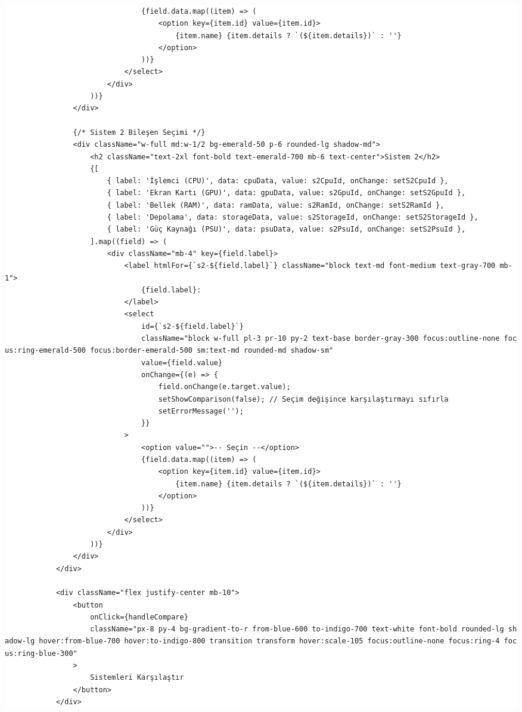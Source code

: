                                     {field.data.map((item) => (
                                        <option key={item.id} value={item.id}>
                                            {item.name} {item.details ? `(${item.details})` : ''}
                                        </option>
                                    ))}
                                </select>
                            </div>
                        ))}
                    </div>

                    {/* Sistem 2 Bileşen Seçimi */}
                    <div className="w-full md:w-1/2 bg-emerald-50 p-6 rounded-lg shadow-md">
                        <h2 className="text-2xl font-bold text-emerald-700 mb-6 text-center">Sistem 2</h2>
                        {[
                            { label: 'İşlemci (CPU)', data: cpuData, value: s2CpuId, onChange: setS2CpuId },
                            { label: 'Ekran Kartı (GPU)', data: gpuData, value: s2GpuId, onChange: setS2GpuId },
                            { label: 'Bellek (RAM)', data: ramData, value: s2RamId, onChange: setS2RamId },
                            { label: 'Depolama', data: storageData, value: s2StorageId, onChange: setS2StorageId },
                            { label: 'Güç Kaynağı (PSU)', data: psuData, value: s2PsuId, onChange: setS2PsuId },
                        ].map((field) => (
                            <div className="mb-4" key={field.label}>
                                <label htmlFor={`s2-${field.label}`} className="block text-md font-medium text-gray-700 mb-1">
                                    {field.label}:
                                </label>
                                <select
                                    id={`s2-${field.label}`}
                                    className="block w-full pl-3 pr-10 py-2 text-base border-gray-300 focus:outline-none focus:ring-emerald-500 focus:border-emerald-500 sm:text-md rounded-md shadow-sm"
                                    value={field.value}
                                    onChange={(e) => {
                                        field.onChange(e.target.value);
                                        setShowComparison(false); // Seçim değişince karşılaştırmayı sıfırla
                                        setErrorMessage('');
                                    }}
                                >
                                    <option value="">-- Seçin --</option>
                                    {field.data.map((item) => (
                                        <option key={item.id} value={item.id}>
                                            {item.name} {item.details ? `(${item.details})` : ''}
                                        </option>
                                    ))}
                                </select>
                            </div>
                        ))}
                    </div>
                </div>

                <div className="flex justify-center mb-10">
                    <button
                        onClick={handleCompare}
                        className="px-8 py-4 bg-gradient-to-r from-blue-600 to-indigo-700 text-white font-bold rounded-lg shadow-lg hover:from-blue-700 hover:to-indigo-800 transition transform hover:scale-105 focus:outline-none focus:ring-4 focus:ring-blue-300"
                    >
                        Sistemleri Karşılaştır
                    </button>
                </div>
